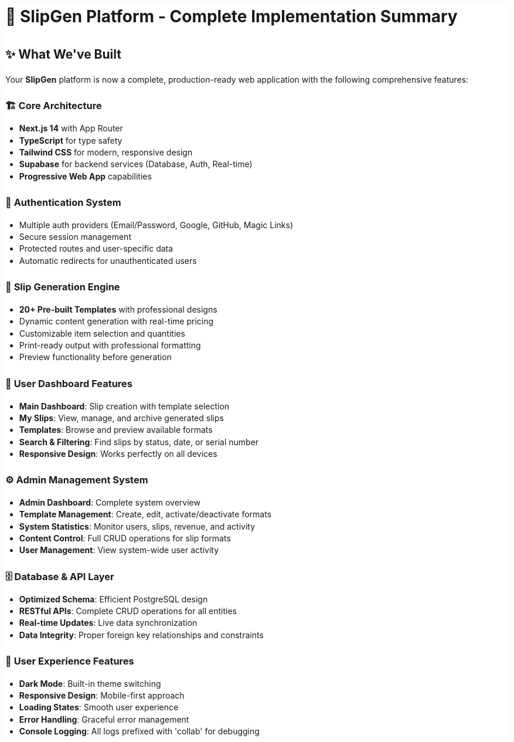 # 🎉 SlipGen Platform - Complete Implementation Summary

## ✨ What We've Built

Your **SlipGen** platform is now a complete, production-ready web application with the following comprehensive features:

### 🏗️ **Core Architecture**
- **Next.js 14** with App Router
- **TypeScript** for type safety
- **Tailwind CSS** for modern, responsive design
- **Supabase** for backend services (Database, Auth, Real-time)
- **Progressive Web App** capabilities

### 🔐 **Authentication System**
- Multiple auth providers (Email/Password, Google, GitHub, Magic Links)
- Secure session management
- Protected routes and user-specific data
- Automatic redirects for unauthenticated users

### 📄 **Slip Generation Engine**
- **20+ Pre-built Templates** with professional designs
- Dynamic content generation with real-time pricing
- Customizable item selection and quantities
- Print-ready output with professional formatting
- Preview functionality before generation

### 🎯 **User Dashboard Features**
- **Main Dashboard**: Slip creation with template selection
- **My Slips**: View, manage, and archive generated slips
- **Templates**: Browse and preview available formats
- **Search & Filtering**: Find slips by status, date, or serial number
- **Responsive Design**: Works perfectly on all devices

### ⚙️ **Admin Management System**
- **Admin Dashboard**: Complete system overview
- **Template Management**: Create, edit, activate/deactivate formats
- **System Statistics**: Monitor users, slips, revenue, and activity
- **Content Control**: Full CRUD operations for slip formats
- **User Management**: View system-wide user activity

### 🗄️ **Database & API Layer**
- **Optimized Schema**: Efficient PostgreSQL design
- **RESTful APIs**: Complete CRUD operations for all entities
- **Real-time Updates**: Live data synchronization
- **Data Integrity**: Proper foreign key relationships and constraints

### 🎨 **User Experience Features**
- **Dark Mode**: Built-in theme switching
- **Responsive Design**: Mobile-first approach
- **Loading States**: Smooth user experience
- **Error Handling**: Graceful error management
- **Console Logging**: All logs prefixed with 'collab' for debugging
